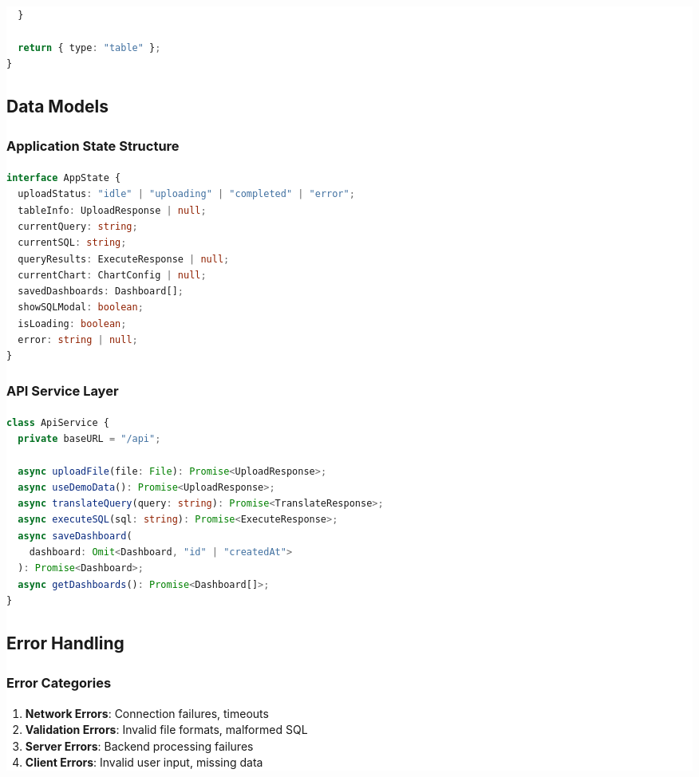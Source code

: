 ```typescript
  }

  return { type: "table" };
}
```

## Data Models

### Application State Structure

```typescript
interface AppState {
  uploadStatus: "idle" | "uploading" | "completed" | "error";
  tableInfo: UploadResponse | null;
  currentQuery: string;
  currentSQL: string;
  queryResults: ExecuteResponse | null;
  currentChart: ChartConfig | null;
  savedDashboards: Dashboard[];
  showSQLModal: boolean;
  isLoading: boolean;
  error: string | null;
}
```

### API Service Layer

```typescript
class ApiService {
  private baseURL = "/api";

  async uploadFile(file: File): Promise<UploadResponse>;
  async useDemoData(): Promise<UploadResponse>;
  async translateQuery(query: string): Promise<TranslateResponse>;
  async executeSQL(sql: string): Promise<ExecuteResponse>;
  async saveDashboard(
    dashboard: Omit<Dashboard, "id" | "createdAt">
  ): Promise<Dashboard>;
  async getDashboards(): Promise<Dashboard[]>;
}
```

## Error Handling

### Error Categories

1. **Network Errors**: Connection failures, timeouts
2. **Validation Errors**: Invalid file formats, malformed SQL
3. **Server Errors**: Backend processing failures
4. **Client Errors**: Invalid user input, missing data
